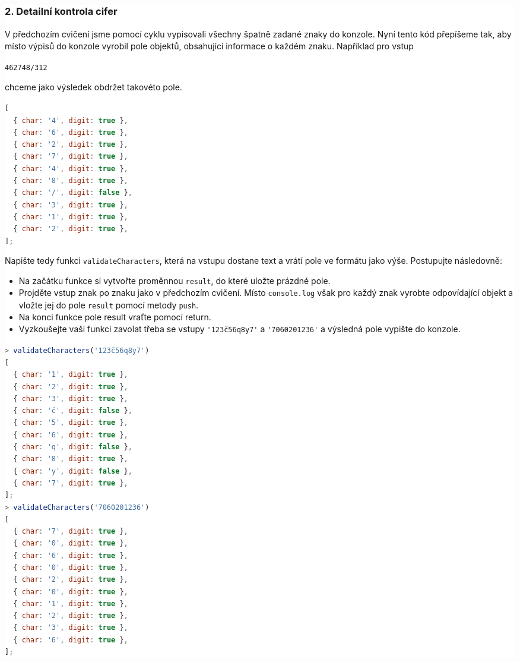 ### 2. Detailní kontrola cifer

V předchozím cvičení jsme pomocí cyklu vypisovali všechny špatně zadané znaky do konzole. Nyní tento kód přepíšeme tak, aby místo výpisů do konzole vyrobil pole objektů, obsahující informace o každém znaku. Například pro vstup
```
462748/312
```
chceme jako výsledek obdržet takovéto pole.
```javascript
[
  { char: '4', digit: true },
  { char: '6', digit: true },
  { char: '2', digit: true },
  { char: '7', digit: true },
  { char: '4', digit: true },
  { char: '8', digit: true },
  { char: '/', digit: false },
  { char: '3', digit: true },
  { char: '1', digit: true },
  { char: '2', digit: true },
];
```

Napište tedy funkci `validateCharacters`, která na vstupu dostane text a vrátí pole ve formátu jako výše. Postupujte následovně:
- Na začátku funkce si vytvořte proměnnou `result`, do které uložte prázdné pole.
- Projděte vstup znak po znaku jako v předchozím cvičení. Místo `console.log` však pro každý znak vyrobte odpovídající objekt a vložte jej do pole `result` pomocí metody `push`.
- Na konci funkce pole result vraťte pomocí return.
- Vyzkoušejte vaši funkci zavolat třeba se vstupy `'123č56q8y7'` a `'7060201236'` a výsledná pole vypište do konzole.
```javascript
> validateCharacters('123č56q8y7')
[
  { char: '1', digit: true },
  { char: '2', digit: true },
  { char: '3', digit: true },
  { char: 'č', digit: false },
  { char: '5', digit: true },
  { char: '6', digit: true },
  { char: 'q', digit: false },
  { char: '8', digit: true },
  { char: 'y', digit: false },
  { char: '7', digit: true },
];
> validateCharacters('7060201236')
[
  { char: '7', digit: true },
  { char: '0', digit: true },
  { char: '6', digit: true },
  { char: '0', digit: true },
  { char: '2', digit: true },
  { char: '0', digit: true },
  { char: '1', digit: true },
  { char: '2', digit: true },
  { char: '3', digit: true },
  { char: '6', digit: true },
];
```
